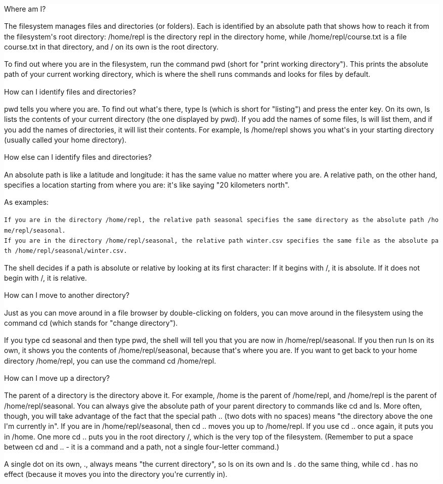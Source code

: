 Where am I?

The filesystem manages files and directories (or folders). Each is identified by an absolute path that shows how to reach it from the filesystem's root directory: /home/repl is the directory repl in the directory home, while /home/repl/course.txt is a file course.txt in that directory, and / on its own is the root directory.

To find out where you are in the filesystem, run the command pwd (short for "print working directory"). This prints the absolute path of your current working directory, which is where the shell runs commands and looks for files by default.   
    
How can I identify files and directories?
    
pwd tells you where you are. To find out what's there, type ls (which is short for "listing") and press the enter key. On its own, ls lists the contents of your current directory (the one displayed by pwd). If you add the names of some files, ls will list them, and if you add the names of directories, it will list their contents. For example, ls /home/repl shows you what's in your starting directory (usually called your home directory).    
    
How else can I identify files and directories?

An absolute path is like a latitude and longitude: it has the same value no matter where you are. A relative path, on the other hand, specifies a location starting from where you are: it's like saying "20 kilometers north".

As examples:

    If you are in the directory /home/repl, the relative path seasonal specifies the same directory as the absolute path /home/repl/seasonal.
    If you are in the directory /home/repl/seasonal, the relative path winter.csv specifies the same file as the absolute path /home/repl/seasonal/winter.csv.

The shell decides if a path is absolute or relative by looking at its first character: If it begins with /, it is absolute. If it does not begin with /, it is relative.    
    
How can I move to another directory?

Just as you can move around in a file browser by double-clicking on folders, you can move around in the filesystem using the command cd (which stands for "change directory").

If you type cd seasonal and then type pwd, the shell will tell you that you are now in /home/repl/seasonal. If you then run ls on its own, it shows you the contents of /home/repl/seasonal, because that's where you are. If you want to get back to your home directory /home/repl, you can use the command cd /home/repl.
    
How can I move up a directory?

The parent of a directory is the directory above it. For example, /home is the parent of /home/repl, and /home/repl is the parent of /home/repl/seasonal. You can always give the absolute path of your parent directory to commands like cd and ls. More often, though, you will take advantage of the fact that the special path .. (two dots with no spaces) means "the directory above the one I'm currently in". If you are in /home/repl/seasonal, then cd .. moves you up to /home/repl. If you use cd .. once again, it puts you in /home. One more cd .. puts you in the root directory /, which is the very top of the filesystem. (Remember to put a space between cd and .. - it is a command and a path, not a single four-letter command.)

A single dot on its own, ., always means "the current directory", so ls on its own and ls . do the same thing, while cd . has no effect (because it moves you into the directory you're currently in).
